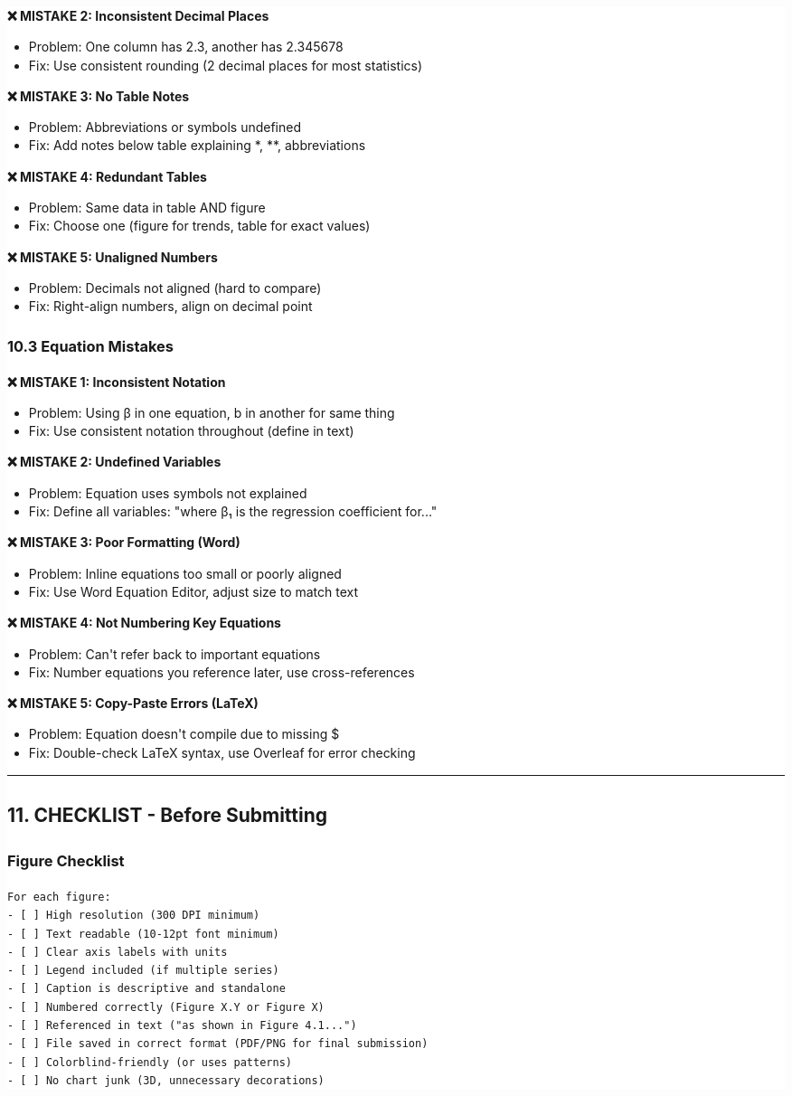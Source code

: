 **❌ MISTAKE 2: Inconsistent Decimal Places**
- Problem: One column has 2.3, another has 2.345678
- Fix: Use consistent rounding (2 decimal places for most statistics)

**❌ MISTAKE 3: No Table Notes**
- Problem: Abbreviations or symbols undefined
- Fix: Add notes below table explaining *, **, abbreviations

**❌ MISTAKE 4: Redundant Tables**
- Problem: Same data in table AND figure
- Fix: Choose one (figure for trends, table for exact values)

**❌ MISTAKE 5: Unaligned Numbers**
- Problem: Decimals not aligned (hard to compare)
- Fix: Right-align numbers, align on decimal point

### 10.3 Equation Mistakes

**❌ MISTAKE 1: Inconsistent Notation**
- Problem: Using β in one equation, b in another for same thing
- Fix: Use consistent notation throughout (define in text)

**❌ MISTAKE 2: Undefined Variables**
- Problem: Equation uses symbols not explained
- Fix: Define all variables: "where β₁ is the regression coefficient for..."

**❌ MISTAKE 3: Poor Formatting (Word)**
- Problem: Inline equations too small or poorly aligned
- Fix: Use Word Equation Editor, adjust size to match text

**❌ MISTAKE 4: Not Numbering Key Equations**
- Problem: Can't refer back to important equations
- Fix: Number equations you reference later, use cross-references

**❌ MISTAKE 5: Copy-Paste Errors (LaTeX)**
- Problem: Equation doesn't compile due to missing $
- Fix: Double-check LaTeX syntax, use Overleaf for error checking

---

## 11. CHECKLIST - Before Submitting

### Figure Checklist
```
For each figure:
- [ ] High resolution (300 DPI minimum)
- [ ] Text readable (10-12pt font minimum)
- [ ] Clear axis labels with units
- [ ] Legend included (if multiple series)
- [ ] Caption is descriptive and standalone
- [ ] Numbered correctly (Figure X.Y or Figure X)
- [ ] Referenced in text ("as shown in Figure 4.1...")
- [ ] File saved in correct format (PDF/PNG for final submission)
- [ ] Colorblind-friendly (or uses patterns)
- [ ] No chart junk (3D, unnecessary decorations)
```
